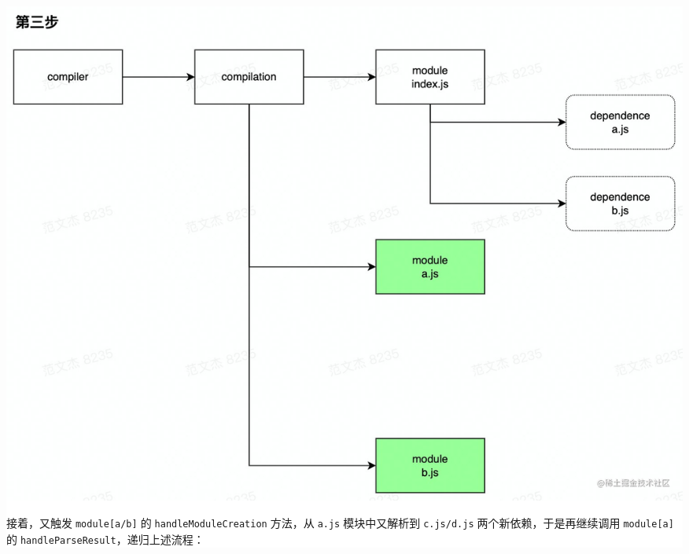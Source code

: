 ![image.png](./images/7066113b7aeb4f78bd21d67121e16602~tplv-k3u1fbpfcp-watermark.image.png)

接着，又触发 `module[a/b]` 的 `handleModuleCreation` 方法，从 `a.js` 模块中又解析到 `c.js/d.js` 两个新依赖，于是再继续调用 `module[a]` 的 `handleParseResult`，递归上述流程：

